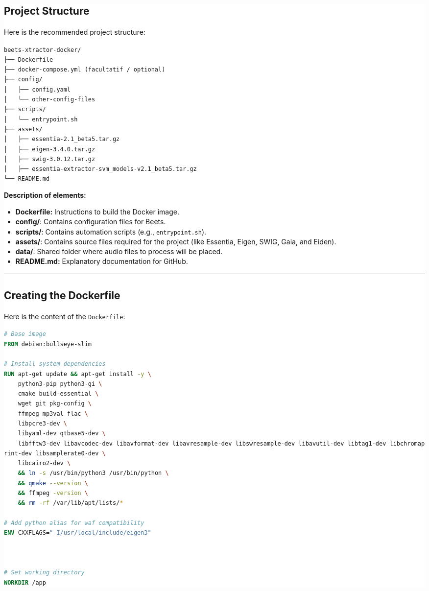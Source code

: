 
## Project Structure

Here is the recommended project structure:

```
beets-xtractor-docker/
├── Dockerfile
├── docker-compose.yml (facultatif / optional)
├── config/
│   ├── config.yaml
│   └── other-config-files
├── scripts/
│   └── entrypoint.sh
├── assets/
│   ├── essentia-2.1_beta5.tar.gz
│   ├── eigen-3.4.0.tar.gz
│   ├── swig-3.0.12.tar.gz
│   ├── essentia-extractor-svm_models-v2.1_beta5.tar.gz
└── README.md
```

**Description of elements:**

- **Dockerfile:** Instructions to build the Docker image.
- **config/**: Contains configuration files for Beets.
- **scripts/**: Contains automation scripts (e.g., `entrypoint.sh`).
- **assets/**: Contains source files required for the project (like Essentia, Eigen, SWIG, Gaia, and Eiden).
- **data/**: Shared folder where audio files to process will be placed.
- **README.md:** Explanatory documentation for GitHub.

---

## Creating the Dockerfile

Here is the content of the `Dockerfile`:

```dockerfile
# Base image
FROM debian:bullseye-slim

# Install system dependencies
RUN apt-get update && apt-get install -y \
    python3-pip python3-gi \
    cmake build-essential \
    wget git pkg-config \
    ffmpeg mp3val flac \
    libpcre3-dev \
    libyaml-dev qtbase5-dev \
    libfftw3-dev libavcodec-dev libavformat-dev libavresample-dev libswresample-dev libavutil-dev libtag1-dev libchromaprint-dev libsamplerate0-dev \
    libcairo2-dev \
    && ln -s /usr/bin/python3 /usr/bin/python \
    && qmake --version \
    && ffmpeg -version \
    && rm -rf /var/lib/apt/lists/*

# Add python alias for waf compatibility
ENV CXXFLAGS="-I/usr/local/include/eigen3"



# Set working directory
WORKDIR /app

```